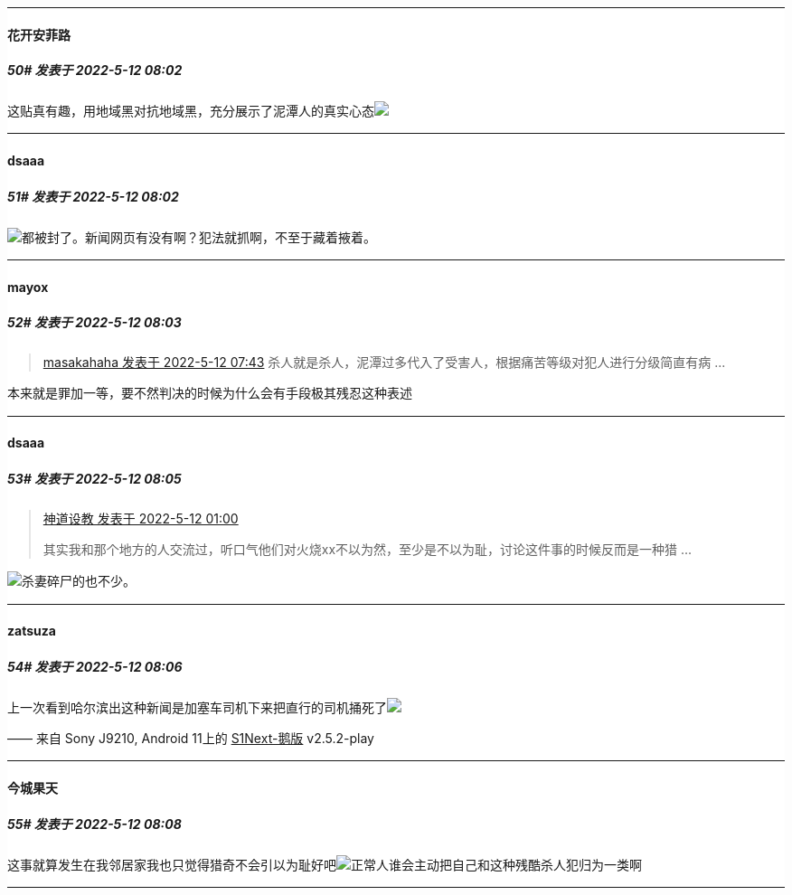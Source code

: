 *****

####  花开安菲路  
##### 50#       发表于 2022-5-12 08:02

这贴真有趣，用地域黑对抗地域黑，充分展示了泥潭人的真实心态<img src="https://static.saraba1st.com/image/smiley/face2017/048.png" referrerpolicy="no-referrer">

*****

####  dsaaa  
##### 51#       发表于 2022-5-12 08:02

<img src="https://static.saraba1st.com/image/smiley/face2017/037.png" referrerpolicy="no-referrer">都被封了。新闻网页有没有啊？犯法就抓啊，不至于藏着掖着。

*****

####  mayox  
##### 52#       发表于 2022-5-12 08:03

<blockquote><a href="httphttps://bbs.saraba1st.com/2b/forum.php?mod=redirect&amp;goto=findpost&amp;pid=55796164&amp;ptid=2069064" target="_blank">masakahaha 发表于 2022-5-12 07:43</a>
 杀人就是杀人，泥潭过多代入了受害人，根据痛苦等级对犯人进行分级简直有病 ...</blockquote>
本来就是罪加一等，要不然判决的时候为什么会有手段极其残忍这种表述

*****

####  dsaaa  
##### 53#       发表于 2022-5-12 08:05

<blockquote><a href="httphttps://bbs.saraba1st.com/2b/forum.php?mod=redirect&amp;goto=findpost&amp;pid=55794758&amp;ptid=2069064" target="_blank">神道设教 发表于 2022-5-12 01:00</a>

其实我和那个地方的人交流过，听口气他们对火烧xx不以为然，至少是不以为耻，讨论这件事的时候反而是一种猎 ...</blockquote>
<img src="https://static.saraba1st.com/image/smiley/face2017/003.png" referrerpolicy="no-referrer">杀妻碎尸的也不少。

*****

####  zatsuza  
##### 54#       发表于 2022-5-12 08:06

上一次看到哈尔滨出这种新闻是加塞车司机下来把直行的司机捅死了<img src="https://static.saraba1st.com/image/smiley/face2017/022.png" referrerpolicy="no-referrer">

—— 来自 Sony J9210, Android 11上的 [S1Next-鹅版](https://github.com/ykrank/S1-Next/releases) v2.5.2-play

*****

####  今城果天  
##### 55#       发表于 2022-5-12 08:08

这事就算发生在我邻居家我也只觉得猎奇不会引以为耻好吧<img src="https://static.saraba1st.com/image/smiley/face2017/180.png" referrerpolicy="no-referrer">正常人谁会主动把自己和这种残酷杀人犯归为一类啊

*****
